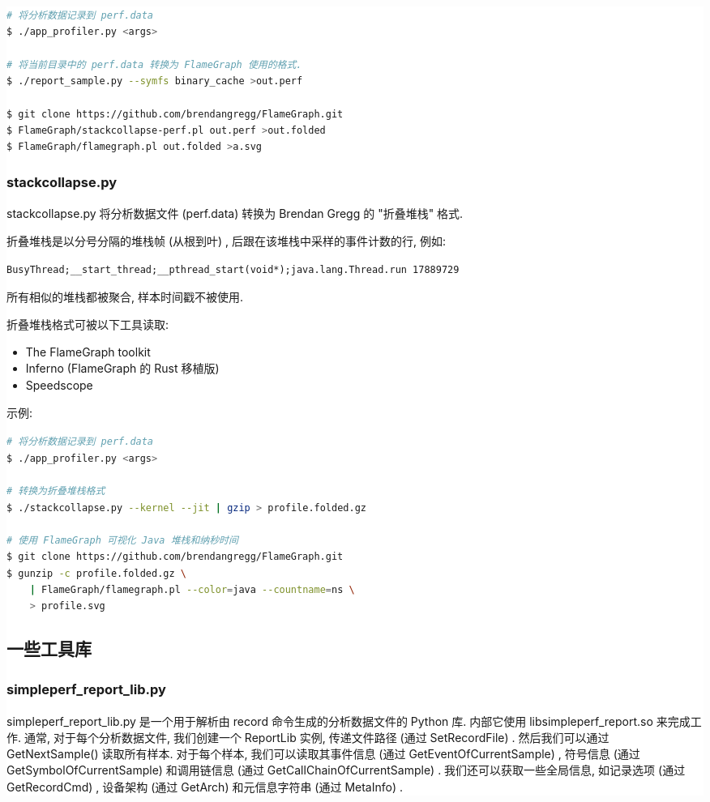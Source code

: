 ```bash
# 将分析数据记录到 perf.data
$ ./app_profiler.py <args>

# 将当前目录中的 perf.data 转换为 FlameGraph 使用的格式. 
$ ./report_sample.py --symfs binary_cache >out.perf

$ git clone https://github.com/brendangregg/FlameGraph.git
$ FlameGraph/stackcollapse-perf.pl out.perf >out.folded
$ FlameGraph/flamegraph.pl out.folded >a.svg
```

### stackcollapse.py

stackcollapse.py 将分析数据文件 (perf.data) 转换为 Brendan Gregg 的  "折叠堆栈"  格式.

折叠堆栈是以分号分隔的堆栈帧 (从根到叶) , 后跟在该堆栈中采样的事件计数的行, 例如:

```plaintext
BusyThread;__start_thread;__pthread_start(void*);java.lang.Thread.run 17889729
```

所有相似的堆栈都被聚合, 样本时间戳不被使用.

折叠堆栈格式可被以下工具读取:

- The FlameGraph toolkit
- Inferno (FlameGraph 的 Rust 移植版)
- Speedscope

示例:

```bash
# 将分析数据记录到 perf.data
$ ./app_profiler.py <args>

# 转换为折叠堆栈格式
$ ./stackcollapse.py --kernel --jit | gzip > profile.folded.gz

# 使用 FlameGraph 可视化 Java 堆栈和纳秒时间
$ git clone https://github.com/brendangregg/FlameGraph.git
$ gunzip -c profile.folded.gz \
    | FlameGraph/flamegraph.pl --color=java --countname=ns \
    > profile.svg
```

## 一些工具库

### simpleperf_report_lib.py

simpleperf_report_lib.py 是一个用于解析由 record 命令生成的分析数据文件的 Python 库. 内部它使用 libsimpleperf_report.so 来完成工作. 通常, 对于每个分析数据文件, 我们创建一个 ReportLib 实例, 传递文件路径 (通过 SetRecordFile) . 然后我们可以通过 GetNextSample() 读取所有样本. 对于每个样本, 我们可以读取其事件信息 (通过 GetEventOfCurrentSample) , 符号信息 (通过 GetSymbolOfCurrentSample) 和调用链信息 (通过 GetCallChainOfCurrentSample) . 我们还可以获取一些全局信息, 如记录选项 (通过 GetRecordCmd) , 设备架构 (通过 GetArch) 和元信息字符串 (通过 MetaInfo) .
